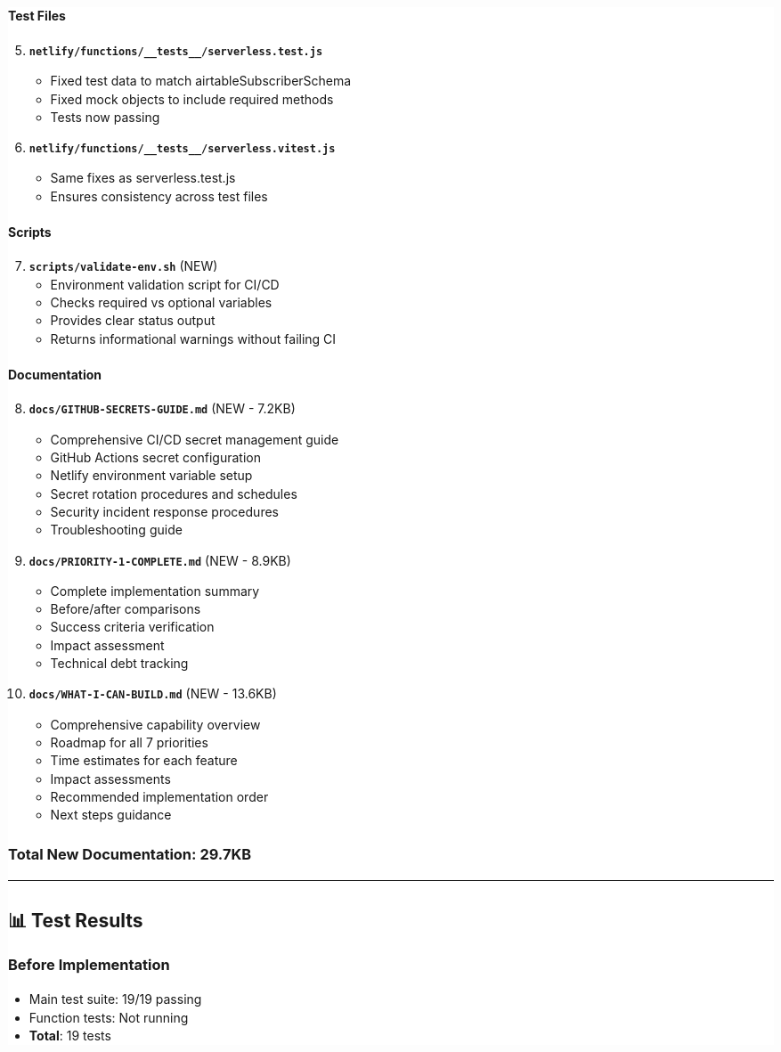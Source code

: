 #### Test Files
5. **`netlify/functions/__tests__/serverless.test.js`**
   - Fixed test data to match airtableSubscriberSchema
   - Fixed mock objects to include required methods
   - Tests now passing

6. **`netlify/functions/__tests__/serverless.vitest.js`**
   - Same fixes as serverless.test.js
   - Ensures consistency across test files

#### Scripts
7. **`scripts/validate-env.sh`** (NEW)
   - Environment validation script for CI/CD
   - Checks required vs optional variables
   - Provides clear status output
   - Returns informational warnings without failing CI

#### Documentation
8. **`docs/GITHUB-SECRETS-GUIDE.md`** (NEW - 7.2KB)
   - Comprehensive CI/CD secret management guide
   - GitHub Actions secret configuration
   - Netlify environment variable setup
   - Secret rotation procedures and schedules
   - Security incident response procedures
   - Troubleshooting guide

9. **`docs/PRIORITY-1-COMPLETE.md`** (NEW - 8.9KB)
   - Complete implementation summary
   - Before/after comparisons
   - Success criteria verification
   - Impact assessment
   - Technical debt tracking

10. **`docs/WHAT-I-CAN-BUILD.md`** (NEW - 13.6KB)
    - Comprehensive capability overview
    - Roadmap for all 7 priorities
    - Time estimates for each feature
    - Impact assessments
    - Recommended implementation order
    - Next steps guidance

### Total New Documentation: 29.7KB

---

## 📊 Test Results

### Before Implementation
- Main test suite: 19/19 passing
- Function tests: Not running
- **Total**: 19 tests
